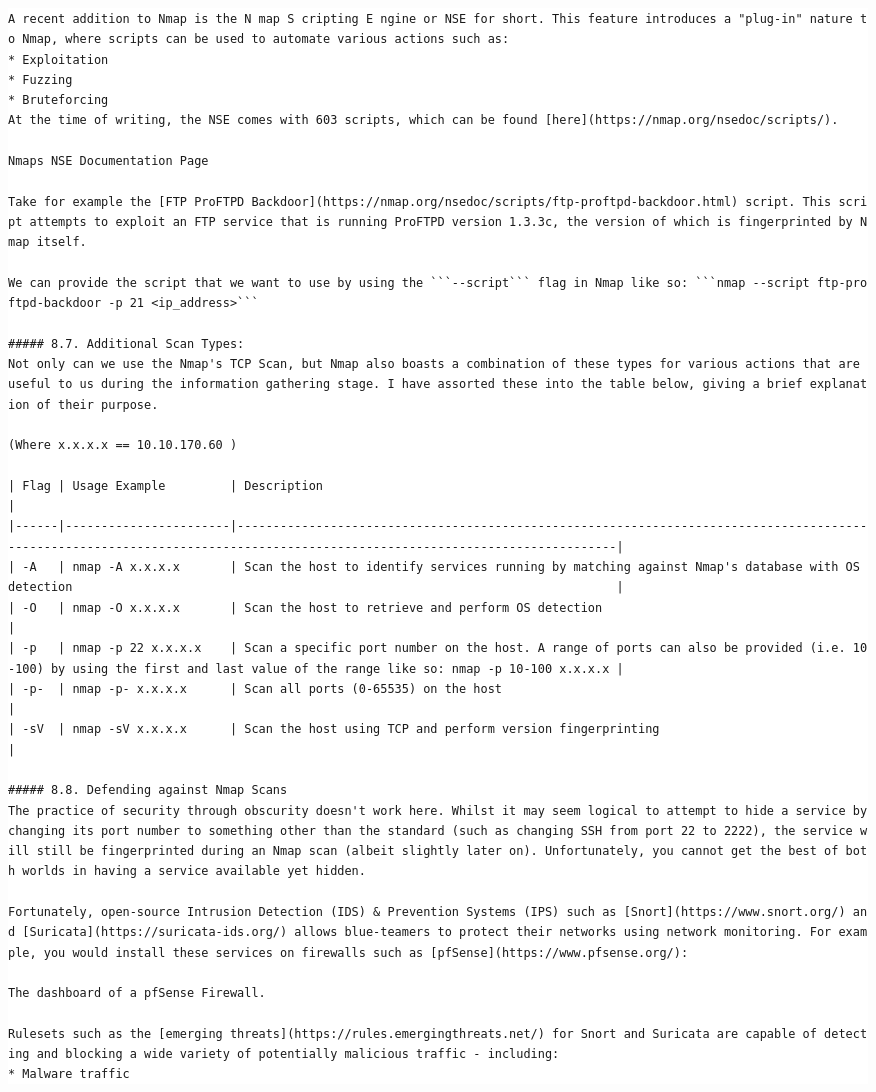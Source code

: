 ```
A recent addition to Nmap is the N map S cripting E ngine or NSE for short. This feature introduces a "plug-in" nature to Nmap, where scripts can be used to automate various actions such as:
* Exploitation
* Fuzzing
* Bruteforcing
At the time of writing, the NSE comes with 603 scripts, which can be found [here](https://nmap.org/nsedoc/scripts/).

Nmaps NSE Documentation Page

Take for example the [FTP ProFTPD Backdoor](https://nmap.org/nsedoc/scripts/ftp-proftpd-backdoor.html) script. This script attempts to exploit an FTP service that is running ProFTPD version 1.3.3c, the version of which is fingerprinted by Nmap itself.

We can provide the script that we want to use by using the ```--script``` flag in Nmap like so: ```nmap --script ftp-proftpd-backdoor -p 21 <ip_address>```

##### 8.7. Additional Scan Types:
Not only can we use the Nmap's TCP Scan, but Nmap also boasts a combination of these types for various actions that are useful to us during the information gathering stage. I have assorted these into the table below, giving a brief explanation of their purpose.

(Where x.x.x.x == 10.10.170.60 )

| Flag | Usage Example         | Description                                                                                                                                                                 |
|------|-----------------------|-----------------------------------------------------------------------------------------------------------------------------------------------------------------------------|
| -A   | nmap -A x.x.x.x       | Scan the host to identify services running by matching against Nmap's database with OS detection                                                                            |
| -O   | nmap -O x.x.x.x       | Scan the host to retrieve and perform OS detection                                                                                                                          |
| -p   | nmap -p 22 x.x.x.x    | Scan a specific port number on the host. A range of ports can also be provided (i.e. 10-100) by using the first and last value of the range like so: nmap -p 10-100 x.x.x.x |
| -p-  | nmap -p- x.x.x.x      | Scan all ports (0-65535) on the host                                                                                                                                        |
| -sV  | nmap -sV x.x.x.x      | Scan the host using TCP and perform version fingerprinting                                                                                                                  |

##### 8.8. Defending against Nmap Scans
The practice of security through obscurity doesn't work here. Whilst it may seem logical to attempt to hide a service by changing its port number to something other than the standard (such as changing SSH from port 22 to 2222), the service will still be fingerprinted during an Nmap scan (albeit slightly later on). Unfortunately, you cannot get the best of both worlds in having a service available yet hidden.

Fortunately, open-source Intrusion Detection (IDS) & Prevention Systems (IPS) such as [Snort](https://www.snort.org/) and [Suricata](https://suricata-ids.org/) allows blue-teamers to protect their networks using network monitoring. For example, you would install these services on firewalls such as [pfSense](https://www.pfsense.org/):

The dashboard of a pfSense Firewall.

Rulesets such as the [emerging threats](https://rules.emergingthreats.net/) for Snort and Suricata are capable of detecting and blocking a wide variety of potentially malicious traffic - including:
* Malware traffic
```